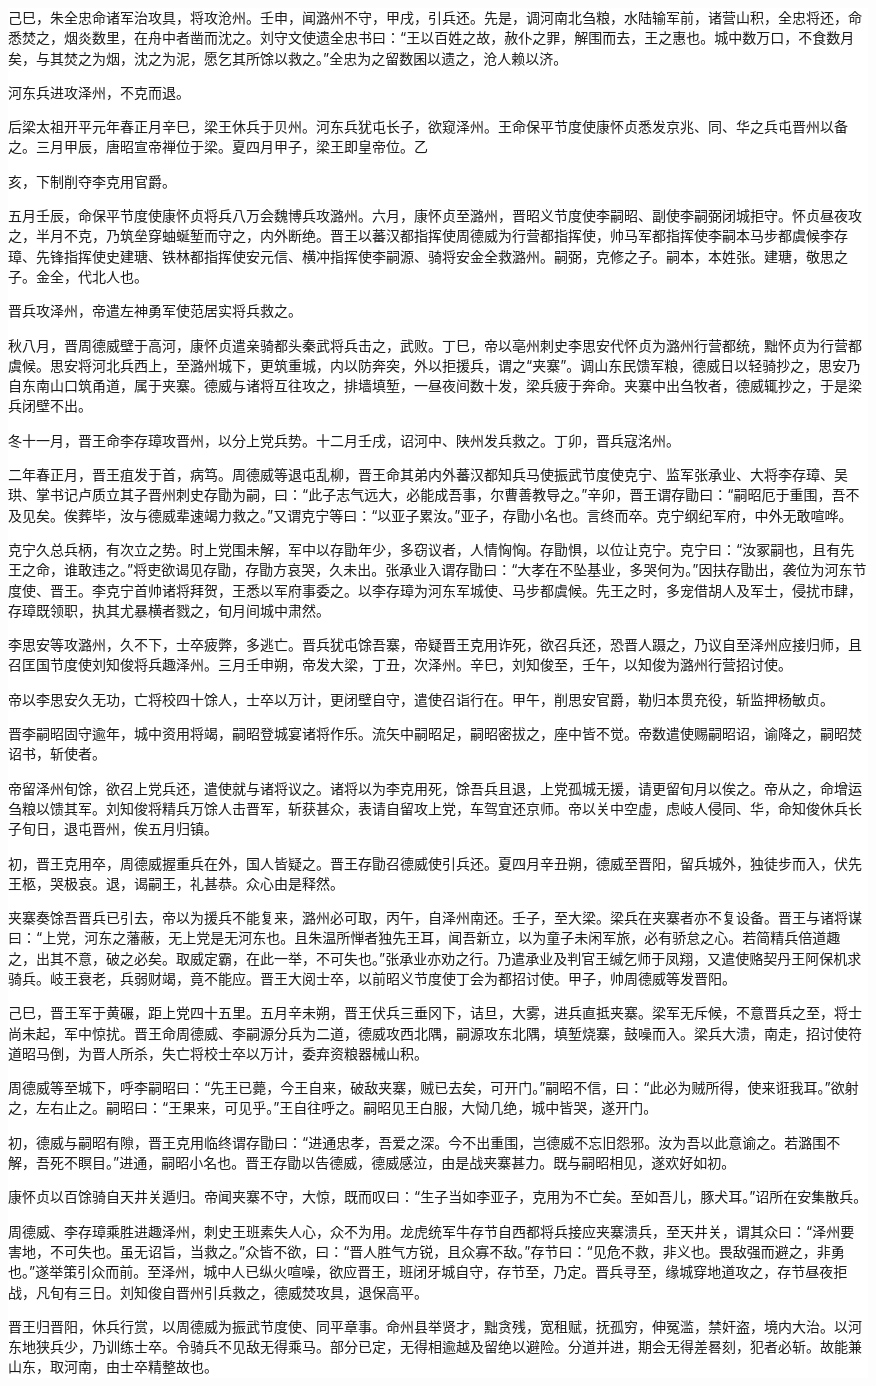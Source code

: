 己巳，朱全忠命诸军治攻具，将攻沧州。壬申，闻潞州不守，甲戌，引兵还。先是，调河南北刍粮，水陆输军前，诸营山积，全忠将还，命悉焚之，烟炎数里，在舟中者凿而沈之。刘守文使遗全忠书曰：“王以百姓之故，赦仆之罪，解围而去，王之惠也。城中数万口，不食数月矣，与其焚之为烟，沈之为泥，愿乞其所馀以救之。”全忠为之留数囷以遗之，沧人赖以济。

河东兵进攻泽州，不克而退。

后梁太祖开平元年春正月辛巳，梁王休兵于贝州。河东兵犹屯长子，欲窥泽州。王命保平节度使康怀贞悉发京兆、同、华之兵屯晋州以备之。三月甲辰，唐昭宣帝禅位于梁。夏四月甲子，梁王即皇帝位。乙

亥，下制削夺李克用官爵。

五月壬辰，命保平节度使康怀贞将兵八万会魏博兵攻潞州。六月，康怀贞至潞州，晋昭义节度使李嗣昭、副使李嗣弼闭城拒守。怀贞昼夜攻之，半月不克，乃筑垒穿蚰蜒堑而守之，内外断绝。晋王以蕃汉都指挥使周德威为行营都指挥使，帅马军都指挥使李嗣本马步都虞候李存璋、先锋指挥使史建瑭、铁林都指挥使安元信、横冲指挥使李嗣源、骑将安金全救潞州。嗣弼，克修之子。嗣本，本姓张。建瑭，敬思之子。金全，代北人也。

晋兵攻泽州，帝遣左神勇军使范居实将兵救之。

秋八月，晋周德威壁于高河，康怀贞遣亲骑都头秦武将兵击之，武败。丁巳，帝以亳州刺史李思安代怀贞为潞州行营都统，黜怀贞为行营都虞候。思安将河北兵西上，至潞州城下，更筑重城，内以防奔突，外以拒援兵，谓之“夹寨”。调山东民馈军粮，德威日以轻骑抄之，思安乃自东南山口筑甬道，属于夹寨。德威与诸将互往攻之，排墙填堑，一昼夜间数十发，梁兵疲于奔命。夹寨中出刍牧者，德威辄抄之，于是梁兵闭壁不出。

冬十一月，晋王命李存璋攻晋州，以分上党兵势。十二月壬戌，诏河中、陕州发兵救之。丁卯，晋兵寇洺州。

二年春正月，晋王疽发于首，病笃。周德威等退屯乱柳，晋王命其弟内外蕃汉都知兵马使振武节度使克宁、监军张承业、大将李存璋、吴珙、掌书记卢质立其子晋州刺史存勖为嗣，曰：“此子志气远大，必能成吾事，尔曹善教导之。”辛卯，晋王谓存勖曰：“嗣昭厄于重围，吾不及见矣。俟葬毕，汝与德威辈速竭力救之。”又谓克宁等曰：“以亚子累汝。”亚子，存勖小名也。言终而卒。克宁纲纪军府，中外无敢喧哗。

克宁久总兵柄，有次立之势。时上党围未解，军中以存勖年少，多窃议者，人情恟恟。存勖惧，以位让克宁。克宁曰：“汝冢嗣也，且有先王之命，谁敢违之。”将吏欲谒见存勖，存勖方哀哭，久未出。张承业入谓存勖曰：“大孝在不坠基业，多哭何为。”因扶存勖出，袭位为河东节度使、晋王。李克宁首帅诸将拜贺，王悉以军府事委之。以李存璋为河东军城使、马步都虞候。先王之时，多宠借胡人及军士，侵扰市肆，存璋既领职，执其尤暴横者戮之，旬月间城中肃然。

李思安等攻潞州，久不下，士卒疲弊，多逃亡。晋兵犹屯馀吾寨，帝疑晋王克用诈死，欲召兵还，恐晋人蹑之，乃议自至泽州应接归师，且召匡国节度使刘知俊将兵趣泽州。三月壬申朔，帝发大梁，丁丑，次泽州。辛巳，刘知俊至，壬午，以知俊为潞州行营招讨使。

帝以李思安久无功，亡将校四十馀人，士卒以万计，更闭壁自守，遣使召诣行在。甲午，削思安官爵，勒归本贯充役，斩监押杨敏贞。

晋李嗣昭固守逾年，城中资用将竭，嗣昭登城宴诸将作乐。流矢中嗣昭足，嗣昭密拔之，座中皆不觉。帝数遣使赐嗣昭诏，谕降之，嗣昭焚诏书，斩使者。

帝留泽州旬馀，欲召上党兵还，遣使就与诸将议之。诸将以为李克用死，馀吾兵且退，上党孤城无援，请更留旬月以俟之。帝从之，命增运刍粮以馈其军。刘知俊将精兵万馀人击晋军，斩获甚众，表请自留攻上党，车驾宜还京师。帝以关中空虚，虑岐人侵同、华，命知俊休兵长子旬日，退屯晋州，俟五月归镇。

初，晋王克用卒，周德威握重兵在外，国人皆疑之。晋王存勖召德威使引兵还。夏四月辛丑朔，德威至晋阳，留兵城外，独徒步而入，伏先王柩，哭极哀。退，谒嗣王，礼甚恭。众心由是释然。

夹寨奏馀吾晋兵已引去，帝以为援兵不能复来，潞州必可取，丙午，自泽州南还。壬子，至大梁。梁兵在夹寨者亦不复设备。晋王与诸将谋曰：“上党，河东之藩蔽，无上党是无河东也。且朱温所惮者独先王耳，闻吾新立，以为童子未闲军旅，必有骄怠之心。若简精兵倍道趣之，出其不意，破之必矣。取威定霸，在此一举，不可失也。”张承业亦劝之行。乃遣承业及判官王缄乞师于凤翔，又遣使赂契丹王阿保机求骑兵。岐王衰老，兵弱财竭，竟不能应。晋王大阅士卒，以前昭义节度使丁会为都招讨使。甲子，帅周德威等发晋阳。

己巳，晋王军于黄碾，距上党四十五里。五月辛未朔，晋王伏兵三垂冈下，诘旦，大雾，进兵直抵夹寨。梁军无斥候，不意晋兵之至，将士尚未起，军中惊扰。晋王命周德威、李嗣源分兵为二道，德威攻西北隅，嗣源攻东北隅，填堑烧寨，鼓噪而入。梁兵大溃，南走，招讨使符道昭马倒，为晋人所杀，失亡将校士卒以万计，委弃资粮器械山积。

周德威等至城下，呼李嗣昭曰：“先王已薨，今王自来，破敌夹寨，贼已去矣，可开门。”嗣昭不信，曰：“此必为贼所得，使来诳我耳。”欲射之，左右止之。嗣昭曰：“王果来，可见乎。”王自往呼之。嗣昭见王白服，大恸几绝，城中皆哭，遂开门。

初，德威与嗣昭有隙，晋王克用临终谓存勖曰：“进通忠孝，吾爱之深。今不出重围，岂德威不忘旧怨邪。汝为吾以此意谕之。若潞围不解，吾死不瞑目。”进通，嗣昭小名也。晋王存勖以告德威，德威感泣，由是战夹寨甚力。既与嗣昭相见，遂欢好如初。

康怀贞以百馀骑自天井关遁归。帝闻夹寨不守，大惊，既而叹曰：“生子当如李亚子，克用为不亡矣。至如吾儿，豚犬耳。”诏所在安集散兵。

周德威、李存璋乘胜进趣泽州，刺史王班素失人心，众不为用。龙虎统军牛存节自西都将兵接应夹寨溃兵，至天井关，谓其众曰：“泽州要害地，不可失也。虽无诏旨，当救之。”众皆不欲，曰：“晋人胜气方锐，且众寡不敌。”存节曰：“见危不救，非义也。畏敌强而避之，非勇也。”遂举策引众而前。至泽州，城中人已纵火喧噪，欲应晋王，班闭牙城自守，存节至，乃定。晋兵寻至，缘城穿地道攻之，存节昼夜拒战，凡旬有三日。刘知俊自晋州引兵救之，德威焚攻具，退保高平。

晋王归晋阳，休兵行赏，以周德威为振武节度使、同平章事。命州县举贤才，黜贪残，宽租赋，抚孤穷，伸冤滥，禁奸盗，境内大治。以河东地狭兵少，乃训练士卒。令骑兵不见敌无得乘马。部分已定，无得相逾越及留绝以避险。分道并进，期会无得差晷刻，犯者必斩。故能兼山东，取河南，由士卒精整故也。

